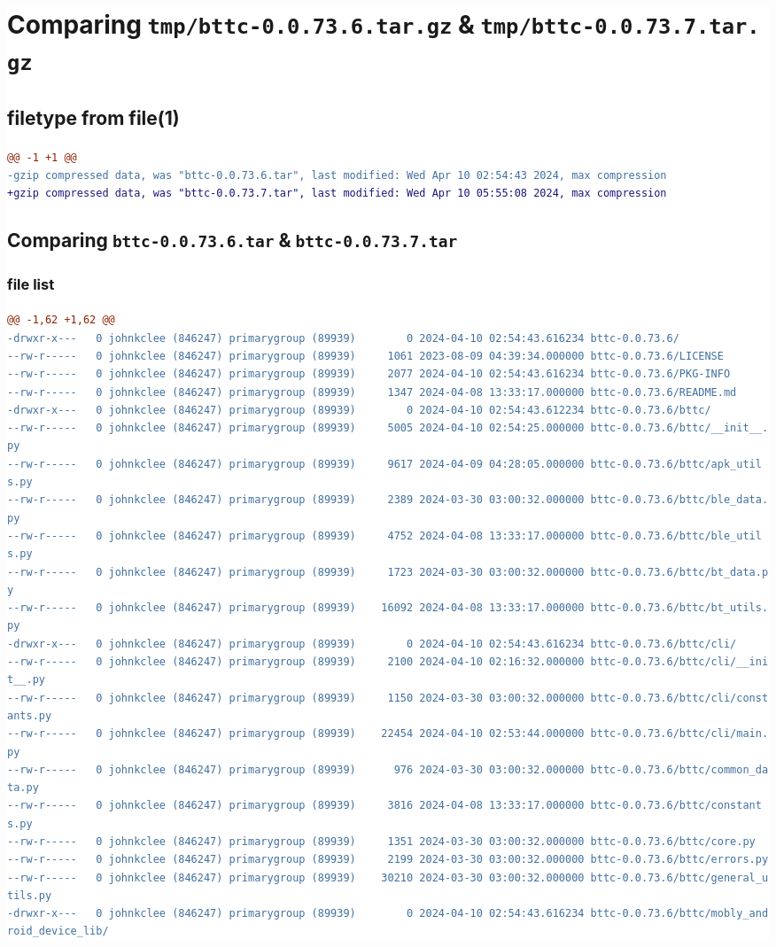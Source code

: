 # Comparing `tmp/bttc-0.0.73.6.tar.gz` & `tmp/bttc-0.0.73.7.tar.gz`

## filetype from file(1)

```diff
@@ -1 +1 @@
-gzip compressed data, was "bttc-0.0.73.6.tar", last modified: Wed Apr 10 02:54:43 2024, max compression
+gzip compressed data, was "bttc-0.0.73.7.tar", last modified: Wed Apr 10 05:55:08 2024, max compression
```

## Comparing `bttc-0.0.73.6.tar` & `bttc-0.0.73.7.tar`

### file list

```diff
@@ -1,62 +1,62 @@
-drwxr-x---   0 johnkclee (846247) primarygroup (89939)        0 2024-04-10 02:54:43.616234 bttc-0.0.73.6/
--rw-r-----   0 johnkclee (846247) primarygroup (89939)     1061 2023-08-09 04:39:34.000000 bttc-0.0.73.6/LICENSE
--rw-r-----   0 johnkclee (846247) primarygroup (89939)     2077 2024-04-10 02:54:43.616234 bttc-0.0.73.6/PKG-INFO
--rw-r-----   0 johnkclee (846247) primarygroup (89939)     1347 2024-04-08 13:33:17.000000 bttc-0.0.73.6/README.md
-drwxr-x---   0 johnkclee (846247) primarygroup (89939)        0 2024-04-10 02:54:43.612234 bttc-0.0.73.6/bttc/
--rw-r-----   0 johnkclee (846247) primarygroup (89939)     5005 2024-04-10 02:54:25.000000 bttc-0.0.73.6/bttc/__init__.py
--rw-r-----   0 johnkclee (846247) primarygroup (89939)     9617 2024-04-09 04:28:05.000000 bttc-0.0.73.6/bttc/apk_utils.py
--rw-r-----   0 johnkclee (846247) primarygroup (89939)     2389 2024-03-30 03:00:32.000000 bttc-0.0.73.6/bttc/ble_data.py
--rw-r-----   0 johnkclee (846247) primarygroup (89939)     4752 2024-04-08 13:33:17.000000 bttc-0.0.73.6/bttc/ble_utils.py
--rw-r-----   0 johnkclee (846247) primarygroup (89939)     1723 2024-03-30 03:00:32.000000 bttc-0.0.73.6/bttc/bt_data.py
--rw-r-----   0 johnkclee (846247) primarygroup (89939)    16092 2024-04-08 13:33:17.000000 bttc-0.0.73.6/bttc/bt_utils.py
-drwxr-x---   0 johnkclee (846247) primarygroup (89939)        0 2024-04-10 02:54:43.616234 bttc-0.0.73.6/bttc/cli/
--rw-r-----   0 johnkclee (846247) primarygroup (89939)     2100 2024-04-10 02:16:32.000000 bttc-0.0.73.6/bttc/cli/__init__.py
--rw-r-----   0 johnkclee (846247) primarygroup (89939)     1150 2024-03-30 03:00:32.000000 bttc-0.0.73.6/bttc/cli/constants.py
--rw-r-----   0 johnkclee (846247) primarygroup (89939)    22454 2024-04-10 02:53:44.000000 bttc-0.0.73.6/bttc/cli/main.py
--rw-r-----   0 johnkclee (846247) primarygroup (89939)      976 2024-03-30 03:00:32.000000 bttc-0.0.73.6/bttc/common_data.py
--rw-r-----   0 johnkclee (846247) primarygroup (89939)     3816 2024-04-08 13:33:17.000000 bttc-0.0.73.6/bttc/constants.py
--rw-r-----   0 johnkclee (846247) primarygroup (89939)     1351 2024-03-30 03:00:32.000000 bttc-0.0.73.6/bttc/core.py
--rw-r-----   0 johnkclee (846247) primarygroup (89939)     2199 2024-03-30 03:00:32.000000 bttc-0.0.73.6/bttc/errors.py
--rw-r-----   0 johnkclee (846247) primarygroup (89939)    30210 2024-03-30 03:00:32.000000 bttc-0.0.73.6/bttc/general_utils.py
-drwxr-x---   0 johnkclee (846247) primarygroup (89939)        0 2024-04-10 02:54:43.616234 bttc-0.0.73.6/bttc/mobly_android_device_lib/
```